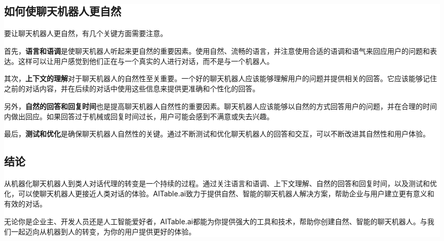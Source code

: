 ## 如何使聊天机器人更自然

要让聊天机器人更自然，有几个关键方面需要注意。

首先，**语言和语调**是使聊天机器人听起来更自然的重要因素。使用自然、流畅的语言，并注意使用合适的语调和语气来回应用户的问题和表达。这样可以让用户感觉到他们正在与一个真实的人进行对话，而不是与一个机器人。

其次，**上下文的理解**对于聊天机器人的自然性至关重要。一个好的聊天机器人应该能够理解用户的问题并提供相关的回答。它应该能够记住之前的对话内容，并在后续的对话中使用这些信息来提供更准确和个性化的回答。

另外，**自然的回答和回复时间**也是提高聊天机器人自然性的重要因素。聊天机器人应该能够以自然的方式回答用户的问题，并在合理的时间内做出回应。如果回答过于机械或回复时间过长，用户可能会感到不满意或失去兴趣。

最后，**测试和优化**是确保聊天机器人自然性的关键。通过不断测试和优化聊天机器人的回答和交互，可以不断改进其自然性和用户体验。

## 结论

从机器化聊天机器人到类人对话代理的转变是一个持续的过程。通过关注语言和语调、上下文理解、自然的回答和回复时间，以及测试和优化，可以使聊天机器人更接近人类对话的体验。AITable.ai致力于提供自然、智能的聊天机器人解决方案，帮助企业与用户建立更有意义和有效的对话。

无论你是企业主、开发人员还是人工智能爱好者，AITable.ai都能为你提供强大的工具和技术，帮助你创建自然、智能的聊天机器人。与我们一起迈向从机器到人的转变，为你的用户提供更好的体验。